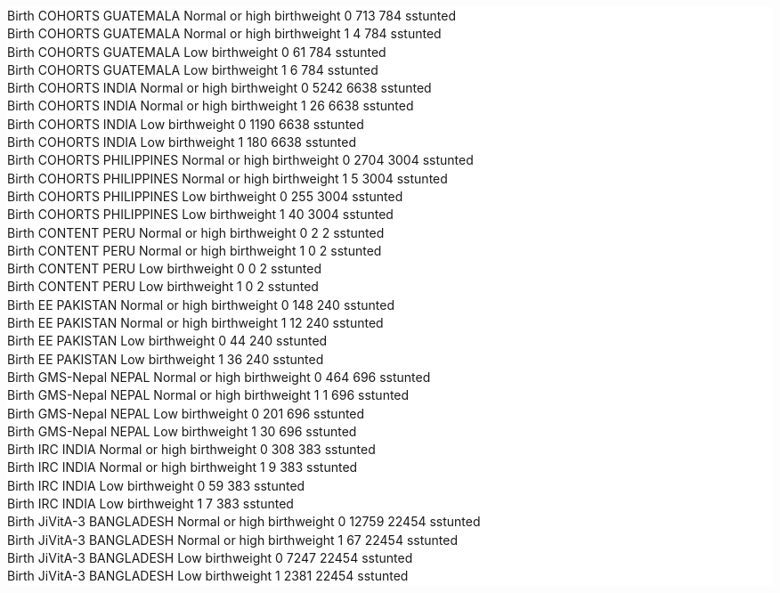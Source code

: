 Birth       COHORTS          GUATEMALA                      Normal or high birthweight           0      713     784  sstunted         
Birth       COHORTS          GUATEMALA                      Normal or high birthweight           1        4     784  sstunted         
Birth       COHORTS          GUATEMALA                      Low birthweight                      0       61     784  sstunted         
Birth       COHORTS          GUATEMALA                      Low birthweight                      1        6     784  sstunted         
Birth       COHORTS          INDIA                          Normal or high birthweight           0     5242    6638  sstunted         
Birth       COHORTS          INDIA                          Normal or high birthweight           1       26    6638  sstunted         
Birth       COHORTS          INDIA                          Low birthweight                      0     1190    6638  sstunted         
Birth       COHORTS          INDIA                          Low birthweight                      1      180    6638  sstunted         
Birth       COHORTS          PHILIPPINES                    Normal or high birthweight           0     2704    3004  sstunted         
Birth       COHORTS          PHILIPPINES                    Normal or high birthweight           1        5    3004  sstunted         
Birth       COHORTS          PHILIPPINES                    Low birthweight                      0      255    3004  sstunted         
Birth       COHORTS          PHILIPPINES                    Low birthweight                      1       40    3004  sstunted         
Birth       CONTENT          PERU                           Normal or high birthweight           0        2       2  sstunted         
Birth       CONTENT          PERU                           Normal or high birthweight           1        0       2  sstunted         
Birth       CONTENT          PERU                           Low birthweight                      0        0       2  sstunted         
Birth       CONTENT          PERU                           Low birthweight                      1        0       2  sstunted         
Birth       EE               PAKISTAN                       Normal or high birthweight           0      148     240  sstunted         
Birth       EE               PAKISTAN                       Normal or high birthweight           1       12     240  sstunted         
Birth       EE               PAKISTAN                       Low birthweight                      0       44     240  sstunted         
Birth       EE               PAKISTAN                       Low birthweight                      1       36     240  sstunted         
Birth       GMS-Nepal        NEPAL                          Normal or high birthweight           0      464     696  sstunted         
Birth       GMS-Nepal        NEPAL                          Normal or high birthweight           1        1     696  sstunted         
Birth       GMS-Nepal        NEPAL                          Low birthweight                      0      201     696  sstunted         
Birth       GMS-Nepal        NEPAL                          Low birthweight                      1       30     696  sstunted         
Birth       IRC              INDIA                          Normal or high birthweight           0      308     383  sstunted         
Birth       IRC              INDIA                          Normal or high birthweight           1        9     383  sstunted         
Birth       IRC              INDIA                          Low birthweight                      0       59     383  sstunted         
Birth       IRC              INDIA                          Low birthweight                      1        7     383  sstunted         
Birth       JiVitA-3         BANGLADESH                     Normal or high birthweight           0    12759   22454  sstunted         
Birth       JiVitA-3         BANGLADESH                     Normal or high birthweight           1       67   22454  sstunted         
Birth       JiVitA-3         BANGLADESH                     Low birthweight                      0     7247   22454  sstunted         
Birth       JiVitA-3         BANGLADESH                     Low birthweight                      1     2381   22454  sstunted         